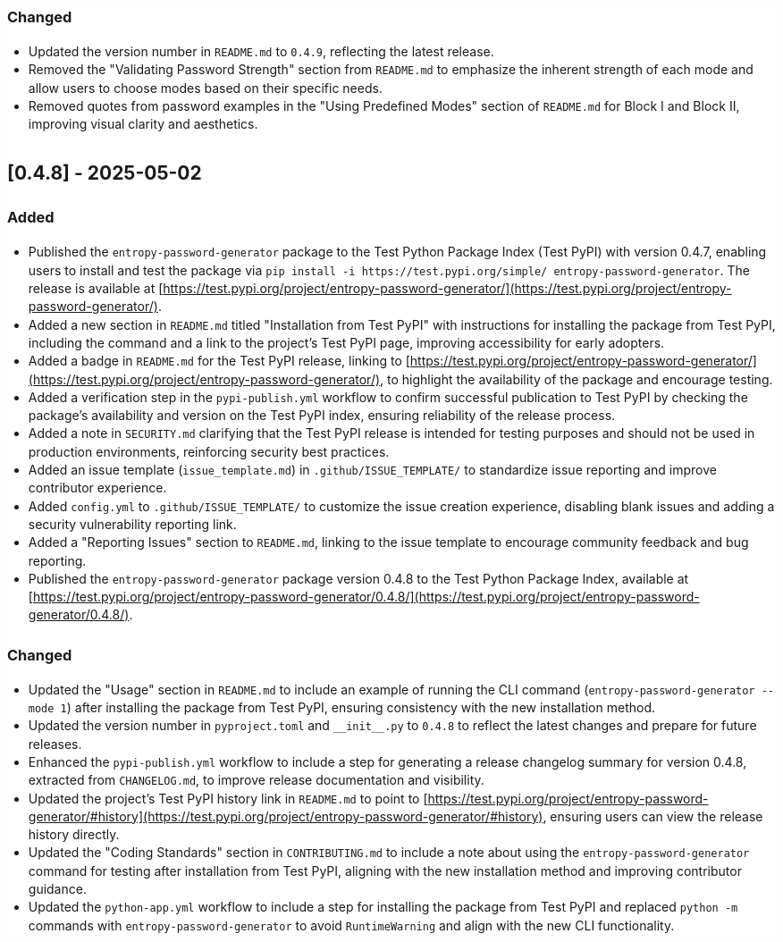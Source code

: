 ### Changed
- Updated the version number in `README.md` to `0.4.9`, reflecting the latest release.
- Removed the "Validating Password Strength" section from `README.md` to emphasize the inherent strength of each mode and allow users to choose modes based on their specific needs.
- Removed quotes from password examples in the "Using Predefined Modes" section of `README.md` for Block I and Block II, improving visual clarity and aesthetics.

## [0.4.8] - 2025-05-02

### Added
- Published the `entropy-password-generator` package to the Test Python Package Index (Test PyPI) with version 0.4.7, enabling users to install and test the package via `pip install -i https://test.pypi.org/simple/ entropy-password-generator`. The release is available at [https://test.pypi.org/project/entropy-password-generator/](https://test.pypi.org/project/entropy-password-generator/).
- Added a new section in `README.md` titled "Installation from Test PyPI" with instructions for installing the package from Test PyPI, including the command and a link to the project’s Test PyPI page, improving accessibility for early adopters.
- Added a badge in `README.md` for the Test PyPI release, linking to [https://test.pypi.org/project/entropy-password-generator/](https://test.pypi.org/project/entropy-password-generator/), to highlight the availability of the package and encourage testing.
- Added a verification step in the `pypi-publish.yml` workflow to confirm successful publication to Test PyPI by checking the package’s availability and version on the Test PyPI index, ensuring reliability of the release process.
- Added a note in `SECURITY.md` clarifying that the Test PyPI release is intended for testing purposes and should not be used in production environments, reinforcing security best practices.
- Added an issue template (`issue_template.md`) in `.github/ISSUE_TEMPLATE/` to standardize issue reporting and improve contributor experience.
- Added `config.yml` to `.github/ISSUE_TEMPLATE/` to customize the issue creation experience, disabling blank issues and adding a security vulnerability reporting link.
- Added a "Reporting Issues" section to `README.md`, linking to the issue template to encourage community feedback and bug reporting.
- Published the `entropy-password-generator` package version 0.4.8 to the Test Python Package Index, available at [https://test.pypi.org/project/entropy-password-generator/0.4.8/](https://test.pypi.org/project/entropy-password-generator/0.4.8/).

### Changed
- Updated the "Usage" section in `README.md` to include an example of running the CLI command (`entropy-password-generator --mode 1`) after installing the package from Test PyPI, ensuring consistency with the new installation method.
- Updated the version number in `pyproject.toml` and `__init__.py` to `0.4.8` to reflect the latest changes and prepare for future releases.
- Enhanced the `pypi-publish.yml` workflow to include a step for generating a release changelog summary for version 0.4.8, extracted from `CHANGELOG.md`, to improve release documentation and visibility.
- Updated the project’s Test PyPI history link in `README.md` to point to [https://test.pypi.org/project/entropy-password-generator/#history](https://test.pypi.org/project/entropy-password-generator/#history), ensuring users can view the release history directly.
- Updated the "Coding Standards" section in `CONTRIBUTING.md` to include a note about using the `entropy-password-generator` command for testing after installation from Test PyPI, aligning with the new installation method and improving contributor guidance.
- Updated the `python-app.yml` workflow to include a step for installing the package from Test PyPI and replaced `python -m` commands with `entropy-password-generator` to avoid `RuntimeWarning` and align with the new CLI functionality.
